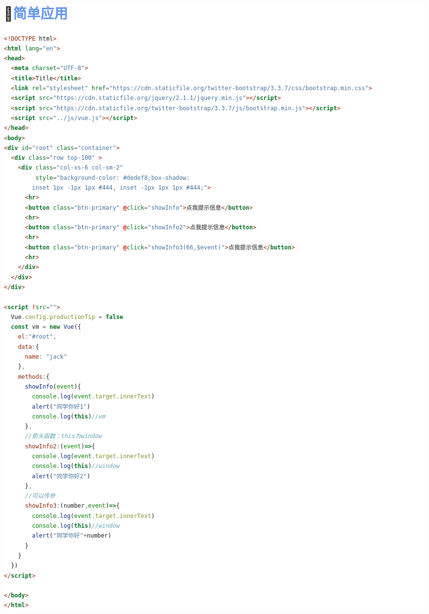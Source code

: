 # 🛴<font color='cornflowerblue'>简单应用</font>

```html
<!DOCTYPE html>
<html lang="en">
<head>
  <meta charset="UTF-8">
  <title>Title</title>
  <link rel="stylesheet" href="https://cdn.staticfile.org/twitter-bootstrap/3.3.7/css/bootstrap.min.css">
  <script src="https://cdn.staticfile.org/jquery/2.1.1/jquery.min.js"></script>
  <script src="https://cdn.staticfile.org/twitter-bootstrap/3.3.7/js/bootstrap.min.js"></script>
  <script src="../js/vue.js"></script>
</head>
<body>
<div id="root" class="container">
  <div class="row top-100" >
    <div class="col-xs-6 col-sm-2"
         style="background-color: #dedef8;box-shadow:
        inset 1px -1px 1px #444, inset -1px 1px 1px #444;">
      <hr>
      <button class="btn-primary" @click="showInfo">点我提示信息</button>
      <hr>
      <button class="btn-primary" @click="showInfo2">点我提示信息</button>
      <hr>
      <button class="btn-primary" @click="showInfo3(66,$event)">点我提示信息</button>
      <hr>
    </div>
  </div>
</div>

<script !src="">
  Vue.config.productionTip = false
  const vm = new Vue({
    el:"#root",
    data:{
      name: "jack"
    },
    methods:{
      showInfo(event){
        console.log(event.target.innerText)
        alert("同学你好1")
        console.log(this)//vm
      },
      //箭头函数：this为window
      showInfo2:(event)=>{
        console.log(event.target.innerText)
        console.log(this)//window
        alert("同学你好2")
      },
      //可以传参
      showInfo3:(number,event)=>{
        console.log(event.target.innerText)
        console.log(this)//window
        alert("同学你好"+number)
      }
    }
  })
</script>

</body>
</html>
```